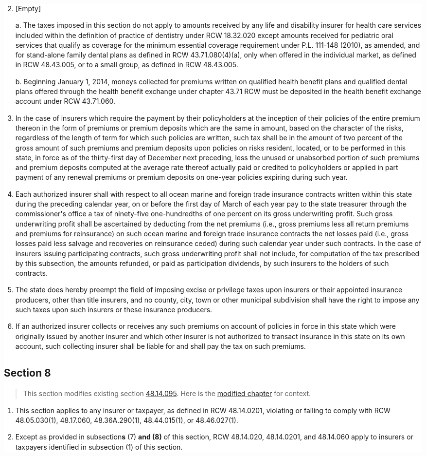 2. [Empty]

    a. The taxes imposed in this section do not apply to amounts received by any life and disability insurer for health care services included within the definition of practice of dentistry under RCW 18.32.020 except amounts received for pediatric oral services that qualify as coverage for the minimum essential coverage requirement under P.L. 111-148 (2010), as amended, and for stand-alone family dental plans as defined in RCW 43.71.080(4)(a), only when offered in the individual market, as defined in RCW 48.43.005, or to a small group, as defined in RCW 48.43.005.

    b. Beginning January 1, 2014, moneys collected for premiums written on qualified health benefit plans and qualified dental plans offered through the health benefit exchange under chapter 43.71 RCW must be deposited in the health benefit exchange account under RCW 43.71.060.

3. In the case of insurers which require the payment by their policyholders at the inception of their policies of the entire premium thereon in the form of premiums or premium deposits which are the same in amount, based on the character of the risks, regardless of the length of term for which such policies are written, such tax shall be in the amount of two percent of the gross amount of such premiums and premium deposits upon policies on risks resident, located, or to be performed in this state, in force as of the thirty-first day of December next preceding, less the unused or unabsorbed portion of such premiums and premium deposits computed at the average rate thereof actually paid or credited to policyholders or applied in part payment of any renewal premiums or premium deposits on one-year policies expiring during such year.

4. Each authorized insurer shall with respect to all ocean marine and foreign trade insurance contracts written within this state during the preceding calendar year, on or before the first day of March of each year pay to the state treasurer through the commissioner's office a tax of ninety-five one-hundredths of one percent on its gross underwriting profit. Such gross underwriting profit shall be ascertained by deducting from the net premiums (i.e., gross premiums less all return premiums and premiums for reinsurance) on such ocean marine and foreign trade insurance contracts the net losses paid (i.e., gross losses paid less salvage and recoveries on reinsurance ceded) during such calendar year under such contracts. In the case of insurers issuing participating contracts, such gross underwriting profit shall not include, for computation of the tax prescribed by this subsection, the amounts refunded, or paid as participation dividends, by such insurers to the holders of such contracts.

5. The state does hereby preempt the field of imposing excise or privilege taxes upon insurers or their appointed insurance producers, other than title insurers, and no county, city, town or other municipal subdivision shall have the right to impose any such taxes upon such insurers or these insurance producers.

6. If an authorized insurer collects or receives any such premiums on account of policies in force in this state which were originally issued by another insurer and which other insurer is not authorized to transact insurance in this state on its own account, such collecting insurer shall be liable for and shall pay the tax on such premiums.


## Section 8
> This section modifies existing section [48.14.095](/rcw/48_insurance/48.014_fees_and_taxes.md). Here is the [modified chapter](rcw/48_insurance/48.014_fees_and_taxes.md) for context.

1. This section applies to any insurer or taxpayer, as defined in RCW 48.14.0201, violating or failing to comply with RCW 48.05.030(1), 48.17.060, 48.36A.290(1), 48.44.015(1), or 48.46.027(1).

2. Except as provided in subsection**s** (7) **and (8)** of this section, RCW 48.14.020, 48.14.0201, and 48.14.060 apply to insurers or taxpayers identified in subsection (1) of this section.
